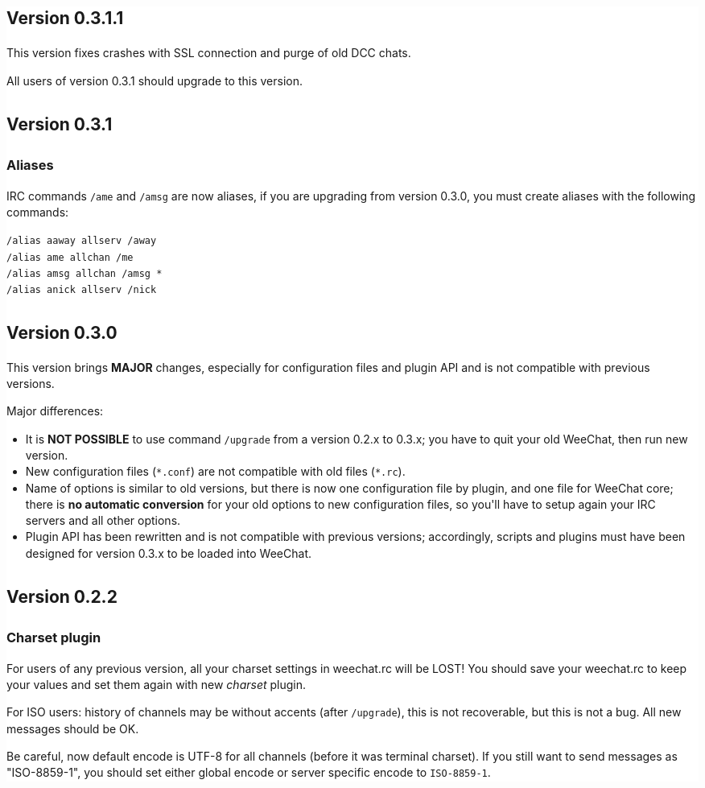## Version 0.3.1.1

This version fixes crashes with SSL connection and purge of old DCC chats.

All users of version 0.3.1 should upgrade to this version.

## Version 0.3.1

### Aliases

IRC commands `/ame` and `/amsg` are now aliases, if you are upgrading from version
0.3.0, you must create aliases with the following commands:

```text
/alias aaway allserv /away
/alias ame allchan /me
/alias amsg allchan /amsg *
/alias anick allserv /nick
```

## Version 0.3.0

This version brings **MAJOR** changes, especially for configuration files and
plugin API and is not compatible with previous versions.

Major differences:

- It is **NOT POSSIBLE** to use command `/upgrade` from a version 0.2.x to 0.3.x;
  you have to quit your old WeeChat, then run new version.
- New configuration files (`*.conf`) are not compatible with old files
  (`*.rc`).
- Name of options is similar to old versions, but there is now one
  configuration file by plugin, and one file for WeeChat core; there is
  **no automatic conversion** for your old options to new configuration files,
  so you'll have to setup again your IRC servers and all other options.
- Plugin API has been rewritten and is not compatible with previous versions;
  accordingly, scripts and plugins must have been designed for version 0.3.x to
  be loaded into WeeChat.

## Version 0.2.2

### Charset plugin

For users of any previous version, all your charset settings in weechat.rc will
be LOST! You should save your weechat.rc to keep your values and set them again
with new _charset_ plugin.

For ISO users: history of channels may be without accents (after `/upgrade`),
this is not recoverable, but this is not a bug. All new messages should be OK.

Be careful, now default encode is UTF-8 for all channels (before it was
terminal charset). If you still want to send messages as "ISO-8859-1", you
should set either global encode or server specific encode to `ISO-8859-1`.
